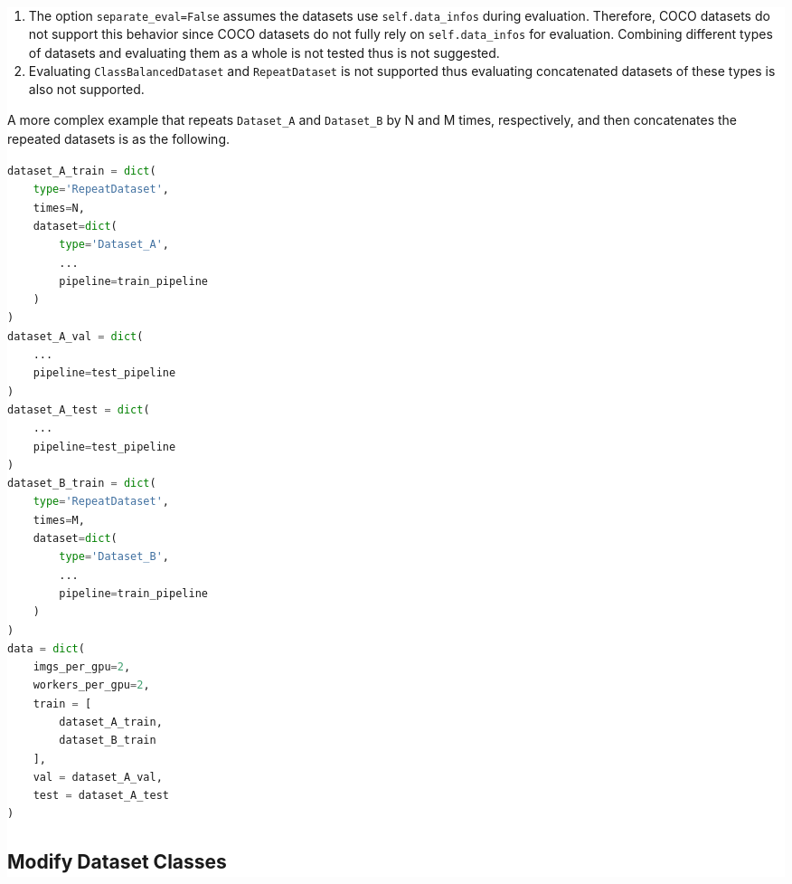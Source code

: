 1. The option `separate_eval=False` assumes the datasets use `self.data_infos` during evaluation. Therefore, COCO datasets do not support this behavior since COCO datasets do not fully rely on `self.data_infos` for evaluation. Combining different types of datasets and evaluating them as a whole is not tested thus is not suggested.
2. Evaluating `ClassBalancedDataset` and `RepeatDataset` is not supported thus evaluating concatenated datasets of these types is also not supported.

A more complex example that repeats `Dataset_A` and `Dataset_B` by N and M times, respectively, and then concatenates the repeated datasets is as the following.

```python
dataset_A_train = dict(
    type='RepeatDataset',
    times=N,
    dataset=dict(
        type='Dataset_A',
        ...
        pipeline=train_pipeline
    )
)
dataset_A_val = dict(
    ...
    pipeline=test_pipeline
)
dataset_A_test = dict(
    ...
    pipeline=test_pipeline
)
dataset_B_train = dict(
    type='RepeatDataset',
    times=M,
    dataset=dict(
        type='Dataset_B',
        ...
        pipeline=train_pipeline
    )
)
data = dict(
    imgs_per_gpu=2,
    workers_per_gpu=2,
    train = [
        dataset_A_train,
        dataset_B_train
    ],
    val = dataset_A_val,
    test = dataset_A_test
)

```

## Modify Dataset Classes
